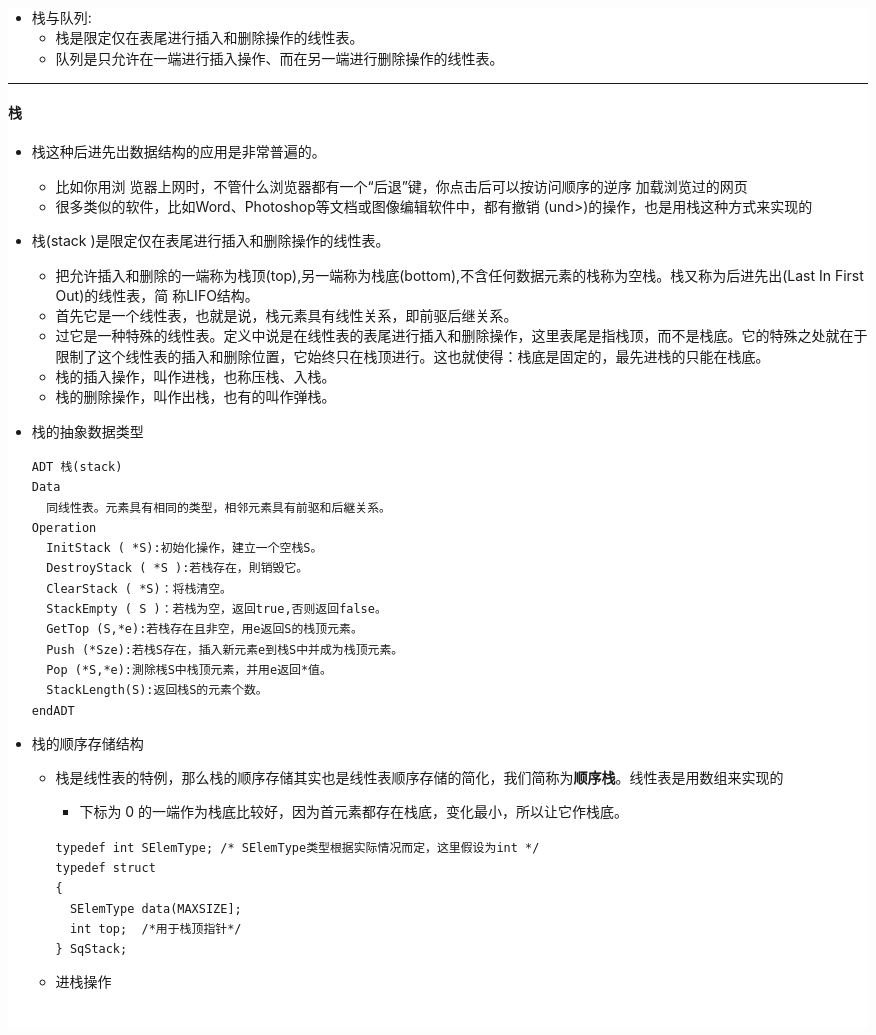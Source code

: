 * 栈与队列:
  * 栈是限定仅在表尾进行插入和删除操作的线性表。
  * 队列是只允许在一端进行插入操作、而在另一端进行删除操作的线性表。

---

#### 栈

* 栈这种后进先岀数据结构的应用是非常普遍的。
  * 比如你用浏 览器上网时，不管什么浏览器都有一个“后退”键，你点击后可以按访问顺序的逆序 加载浏览过的网页
  * 很多类似的软件，比如Word、Photoshop等文档或图像编辑软件中，都有撤销 (und>)的操作，也是用栈这种方式来实现的
* 栈(stack )是限定仅在表尾进行插入和删除操作的线性表。
  * 把允许插入和删除的一端称为栈顶(top),另一端称为栈底(bottom),不含任何数据元素的栈称为空栈。栈又称为后进先出(Last In First Out)的线性表，简 称LIFO结构。
  * 首先它是一个线性表，也就是说，栈元素具有线性关系，即前驱后继关系。
  * 过它是一种特殊的线性表。定义中说是在线性表的表尾进行插入和删除操作，这里表尾是指栈顶，而不是栈底。它的特殊之处就在于限制了这个线性表的插入和删除位置，它始终只在栈顶进行。这也就使得：栈底是固定的，最先进栈的只能在栈底。
  * 栈的插入操作，叫作进栈，也称压栈、入栈。
  * 栈的删除操作，叫作出栈，也有的叫作弹栈。

* 栈的抽象数据类型

  ```
  ADT 栈(stack)
  Data
  	同线性表。元素具有相同的类型，相邻元素具有前驱和后継关系。
  Operation
    InitStack ( *S):初始化操作，建立一个空栈S。
    DestroyStack ( *S ):若栈存在，則销毁它。
    ClearStack ( *S)：将栈清空。
    StackEmpty ( S )：若栈为空，返回true,否则返回false。
    GetTop (S,*e):若栈存在且非空，用e返回S的栈顶元素。
    Push (*Sze):若栈S存在，插入新元素e到栈S中并成为栈顶元素。
    Pop (*S,*e):測除桟S中栈顶元素，并用e返回*值。
    StackLength(S):返回栈S的元素个数。
  endADT
  ```

* 栈的顺序存储结构

  * 栈是线性表的特例，那么栈的顺序存储其实也是线性表顺序存储的简化，我们简称为**顺序栈**。线性表是用数组来实现的

    * 下标为 0 的一端作为栈底比较好，因为首元素都存在栈底，变化最小，所以让它作栈底。

    ```
    typedef int SElemType; /* SElemType类型根据实际情况而定，这里假设为int */
    typedef struct
    {
      SElemType data(MAXSIZE];
      int top;	/*用于栈顶指针*/
    } SqStack;
    ```

  * 进栈操作

    ```
    